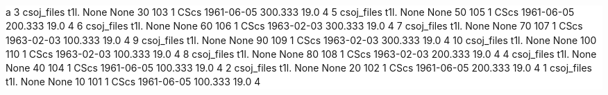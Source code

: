a
3 csoj_files t1l. None None 30 103 1 CScs 1961-06-05 300.333 19.0 4
5 csoj_files t1l. None None 50 105 1 CScs 1961-06-05 200.333 19.0 4
6 csoj_files t1l. None None 60 106 1 CScs 1963-02-03 300.333 19.0 4
7 csoj_files t1l. None None 70 107 1 CScs 1963-02-03 100.333 19.0 4
9 csoj_files t1l. None None 90 109 1 CScs 1963-02-03 300.333 19.0 4
10 csoj_files t1l. None None 100 110 1 CScs 1963-02-03 100.333 19.0 4
8 csoj_files t1l. None None 80 108 1 CScs 1963-02-03 200.333 19.0 4
4 csoj_files t1l. None None 40 104 1 CScs 1961-06-05 100.333 19.0 4
2 csoj_files t1l. None None 20 102 1 CScs 1961-06-05 200.333 19.0 4
1 csoj_files t1l. None None 10 101 1 CScs 1961-06-05 100.333 19.0 4